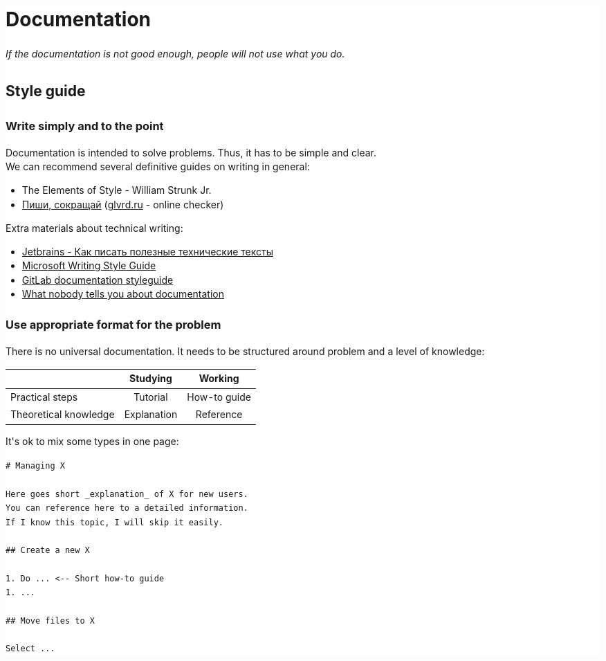 # Documentation

_If the documentation is not good enough, people will not use what you do._

## Style guide

### Write simply and to the point

Documentation is intended to solve problems. Thus, it has to be simple and clear.  
We can recommend several definitive guides on writing in general:

- The Elements of Style - William Strunk Jr.
- [Пиши, сокращай](https://book.glvrd.ru/) ([glvrd.ru](https://glvrd.ru/) - online checker)

Extra materials about technical writing:

- [Jetbrains - Как писать полезные технические тексты](https://youtu.be/8SPq-9kS69M)
- [Microsoft Writing Style Guide](https://docs.microsoft.com/en-us/style-guide/welcome/)
- [GitLab documentation styleguide](https://docs.gitlab.com/ee/development/documentation/styleguide.html)
- [What nobody tells you about documentation](https://www.divio.com/blog/documentation/)


### Use appropriate format for the problem

There is no universal documentation. 
It needs to be structured around problem and a level of knowledge:

|                        | Studying      | Working       |
| ---------------------- |:-------------:|:-------------:|
| Practical steps        | Tutorial      | How-to guide  |
| Theoretical knowledge  | Explanation   | Reference     |

It's ok to mix some types in one page:

```text
# Managing X

Here goes short _explanation_ of X for new users.
You can reference here to a detailed information.  
If I know this topic, I will skip it easily.

## Create a new X

1. Do ... <-- Short how-to guide
1. ...

## Move files to X

Select ...
```
